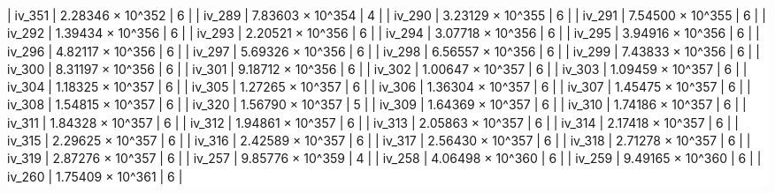 | iv_351 | 2.28346 × 10^352 | 6 |
| iv_289 | 7.83603 × 10^354 | 4 |
| iv_290 | 3.23129 × 10^355 | 6 |
| iv_291 | 7.54500 × 10^355 | 6 |
| iv_292 | 1.39434 × 10^356 | 6 |
| iv_293 | 2.20521 × 10^356 | 6 |
| iv_294 | 3.07718 × 10^356 | 6 |
| iv_295 | 3.94916 × 10^356 | 6 |
| iv_296 | 4.82117 × 10^356 | 6 |
| iv_297 | 5.69326 × 10^356 | 6 |
| iv_298 | 6.56557 × 10^356 | 6 |
| iv_299 | 7.43833 × 10^356 | 6 |
| iv_300 | 8.31197 × 10^356 | 6 |
| iv_301 | 9.18712 × 10^356 | 6 |
| iv_302 | 1.00647 × 10^357 | 6 |
| iv_303 | 1.09459 × 10^357 | 6 |
| iv_304 | 1.18325 × 10^357 | 6 |
| iv_305 | 1.27265 × 10^357 | 6 |
| iv_306 | 1.36304 × 10^357 | 6 |
| iv_307 | 1.45475 × 10^357 | 6 |
| iv_308 | 1.54815 × 10^357 | 6 |
| iv_320 | 1.56790 × 10^357 | 5 |
| iv_309 | 1.64369 × 10^357 | 6 |
| iv_310 | 1.74186 × 10^357 | 6 |
| iv_311 | 1.84328 × 10^357 | 6 |
| iv_312 | 1.94861 × 10^357 | 6 |
| iv_313 | 2.05863 × 10^357 | 6 |
| iv_314 | 2.17418 × 10^357 | 6 |
| iv_315 | 2.29625 × 10^357 | 6 |
| iv_316 | 2.42589 × 10^357 | 6 |
| iv_317 | 2.56430 × 10^357 | 6 |
| iv_318 | 2.71278 × 10^357 | 6 |
| iv_319 | 2.87276 × 10^357 | 6 |
| iv_257 | 9.85776 × 10^359 | 4 |
| iv_258 | 4.06498 × 10^360 | 6 |
| iv_259 | 9.49165 × 10^360 | 6 |
| iv_260 | 1.75409 × 10^361 | 6 |